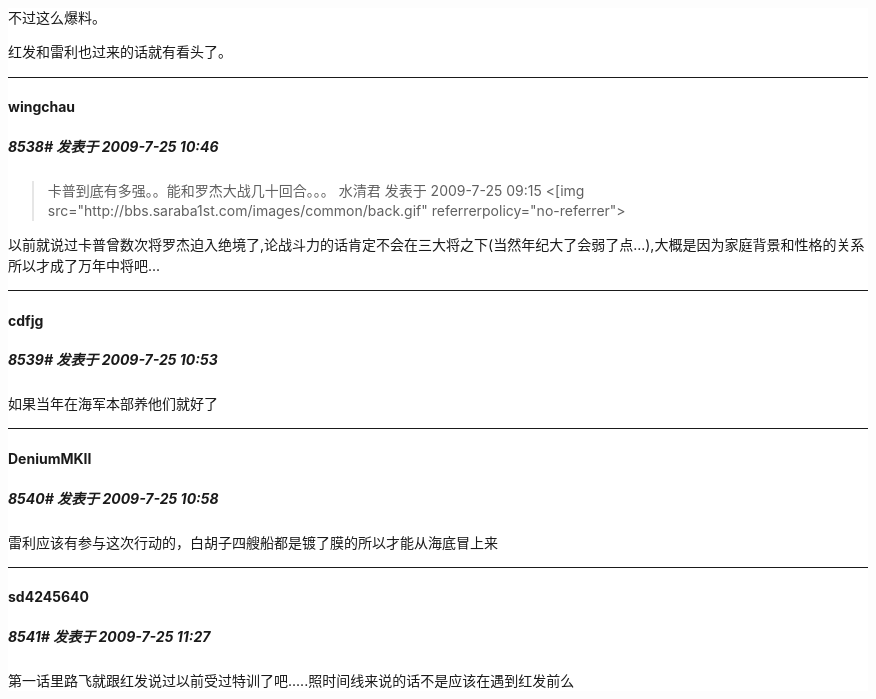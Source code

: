 不过这么爆料。

红发和雷利也过来的话就有看头了。







-----

####  wingchau  
##### 8538#       发表于 2009-7-25 10:46



<blockquote>卡普到底有多强。。能和罗杰大战几十回合。。。
水清君 发表于 2009-7-25 09:15 <[img src="http://bbs.saraba1st.com/images/common/back.gif" referrerpolicy="no-referrer"></blockquote>
以前就说过卡普曾数次将罗杰迫入绝境了,论战斗力的话肯定不会在三大将之下(当然年纪大了会弱了点...),大概是因为家庭背景和性格的关系所以才成了万年中将吧...







-----

####  cdfjg  
##### 8539#       发表于 2009-7-25 10:53




如果当年在海军本部养他们就好了







-----

####  DeniumMKII  
##### 8540#       发表于 2009-7-25 10:58




雷利应该有参与这次行动的，白胡子四艘船都是镀了膜的所以才能从海底冒上来







-----

####  sd4245640  
##### 8541#       发表于 2009-7-25 11:27




第一话里路飞就跟红发说过以前受过特训了吧.....照时间线来说的话不是应该在遇到红发前么
